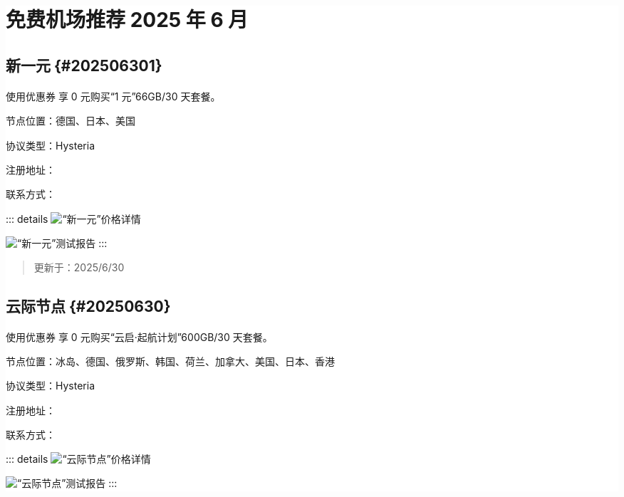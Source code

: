 # 免费机场推荐 2025 年 6 月



## 新一元 <Badge type="info" text="试用机场" /> {#202506301}

使用优惠券 <ClientOnly><Tooltip code="Sjc3jpcx" /></ClientOnly> 享 0 元购买“1 元”66GB️/30 天套餐。

节点位置：德国、日本、美国

协议类型：Hysteria

<p>注册地址：<ClientOnly><Link href="https://新一元.com/?love=r39oRN70" /></ClientOnly></p>
<p>联系方式：<ClientOnly><Link href="https://t.me/xinyiyuanchat" /></ClientOnly></p>

::: details
<ClientOnly>
    <Img 
        src="/images/vpn/2025/06/20250630175500.webp"
        alt="“新一元”价格详情"
    />
</ClientOnly>
<p></p>
<ClientOnly>
    <Img 
        src="/images/vpn/2025/06/20250630175500.jpg.webp"
        alt="“新一元”测试报告"
    />
</ClientOnly>
:::

> 更新于：2025/6/30

## 云际节点 <Badge type="info" text="试用机场" /> {#20250630}

使用优惠券 <ClientOnly><Tooltip code="云启" /></ClientOnly> 享 0 元购买“云启·起航计划”600GB️/30 天套餐。

节点位置：冰岛、德国、俄罗斯、韩国、荷兰、加拿大、美国、日本、香港

协议类型：Hysteria

<p>注册地址：<ClientOnly><Link href="https://yj.yunjijd.xyz/#/register?code=yqLEX2TO" /></ClientOnly></p>
<p>联系方式：<ClientOnly><Link href="https://t.me/yunjijiedian" /></ClientOnly></p>

::: details
<ClientOnly>
    <Img 
        src="/images/vpn/2025/06/20250630143225.webp"
        alt="“云际节点”价格详情"
    />
</ClientOnly>
<p></p>
<ClientOnly>
    <Img 
        src="/images/vpn/2025/06/20250630143225.jpg.webp"
        alt="“云际节点”测试报告"
    />
</ClientOnly>
:::
